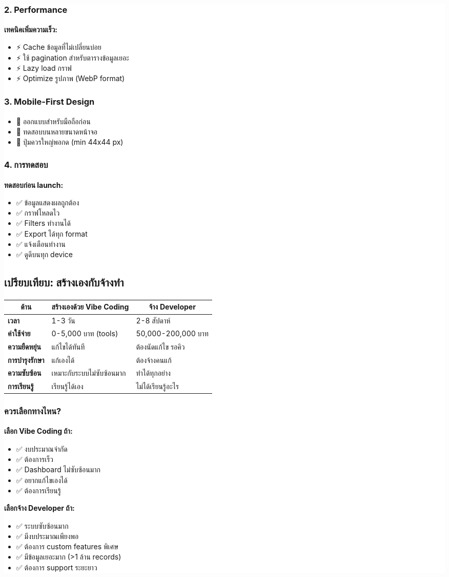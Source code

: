 ### 2. Performance

**เทคนิคเพิ่มความเร็ว:**
- ⚡ Cache ข้อมูลที่ไม่เปลี่ยนบ่อย
- ⚡ ใช้ pagination สำหรับตารางข้อมูลเยอะ
- ⚡ Lazy load กราฟ
- ⚡ Optimize รูปภาพ (WebP format)

### 3. Mobile-First Design

- 📱 ออกแบบสำหรับมือถือก่อน
- 📱 ทดสอบบนหลายขนาดหน้าจอ
- 📱 ปุ่มควรใหญ่พอกด (min 44x44 px)

### 4. การทดสอบ

**ทดสอบก่อน launch:**
- ✅ ข้อมูลแสดงผลถูกต้อง
- ✅ กราฟโหลดไว
- ✅ Filters ทำงานได้
- ✅ Export ได้ทุก format
- ✅ แจ้งเตือนทำงาน
- ✅ ดูดีบนทุก device

## เปรียบเทียบ: สร้างเองกับจ้างทำ

| ด้าน | สร้างเองด้วย Vibe Coding | จ้าง Developer |
|------|--------------------------|----------------|
| **เวลา** | 1-3 วัน | 2-8 สัปดาห์ |
| **ค่าใช้จ่าย** | 0-5,000 บาท (tools) | 50,000-200,000 บาท |
| **ความยืดหยุ่น** | แก้ไขได้ทันที | ต้องนัดแก้ไข รอคิว |
| **การบำรุงรักษา** | แก้เองได้ | ต้องจ้างคนแก้ |
| **ความซับซ้อน** | เหมาะกับระบบไม่ซับซ้อนมาก | ทำได้ทุกอย่าง |
| **การเรียนรู้** | เรียนรู้ได้เอง | ไม่ได้เรียนรู้อะไร |

### ควรเลือกทางไหน?

**เลือก Vibe Coding ถ้า:**
- ✅ งบประมาณจำกัด
- ✅ ต้องการเร็ว
- ✅ Dashboard ไม่ซับซ้อนมาก
- ✅ อยากแก้ไขเองได้
- ✅ ต้องการเรียนรู้

**เลือกจ้าง Developer ถ้า:**
- ✅ ระบบซับซ้อนมาก
- ✅ มีงบประมาณเพียงพอ
- ✅ ต้องการ custom features พิเศษ
- ✅ มีข้อมูลเยอะมาก (>1 ล้าน records)
- ✅ ต้องการ support ระยะยาว
